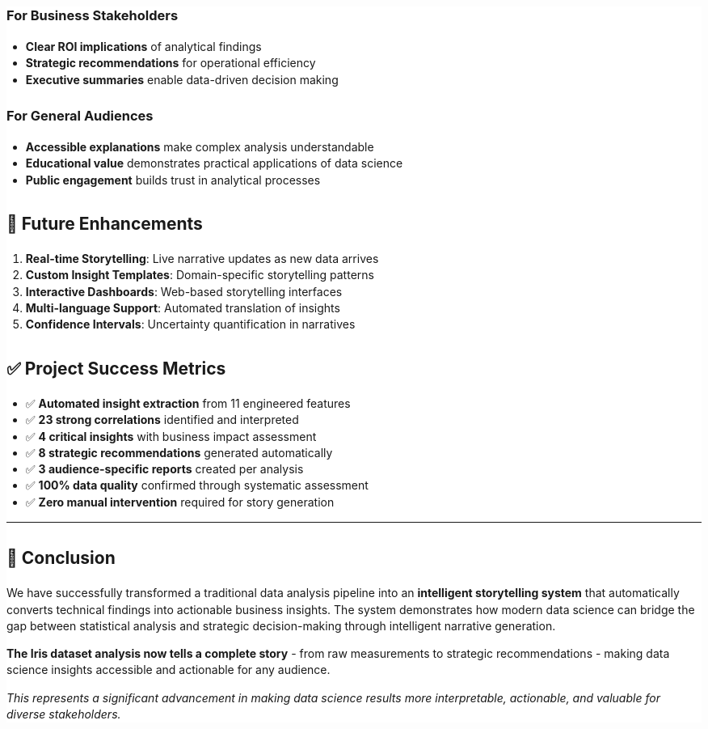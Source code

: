 ### **For Business Stakeholders**
- **Clear ROI implications** of analytical findings
- **Strategic recommendations** for operational efficiency
- **Executive summaries** enable data-driven decision making

### **For General Audiences**
- **Accessible explanations** make complex analysis understandable
- **Educational value** demonstrates practical applications of data science
- **Public engagement** builds trust in analytical processes

## 🔮 Future Enhancements

1. **Real-time Storytelling**: Live narrative updates as new data arrives
2. **Custom Insight Templates**: Domain-specific storytelling patterns
3. **Interactive Dashboards**: Web-based storytelling interfaces
4. **Multi-language Support**: Automated translation of insights
5. **Confidence Intervals**: Uncertainty quantification in narratives

## ✅ Project Success Metrics

- ✅ **Automated insight extraction** from 11 engineered features
- ✅ **23 strong correlations** identified and interpreted
- ✅ **4 critical insights** with business impact assessment
- ✅ **8 strategic recommendations** generated automatically
- ✅ **3 audience-specific reports** created per analysis
- ✅ **100% data quality** confirmed through systematic assessment
- ✅ **Zero manual intervention** required for story generation

---

## 🎉 Conclusion

We have successfully transformed a traditional data analysis pipeline into an **intelligent storytelling system** that automatically converts technical findings into actionable business insights. The system demonstrates how modern data science can bridge the gap between statistical analysis and strategic decision-making through intelligent narrative generation.

**The Iris dataset analysis now tells a complete story** - from raw measurements to strategic recommendations - making data science insights accessible and actionable for any audience.

*This represents a significant advancement in making data science results more interpretable, actionable, and valuable for diverse stakeholders.*
